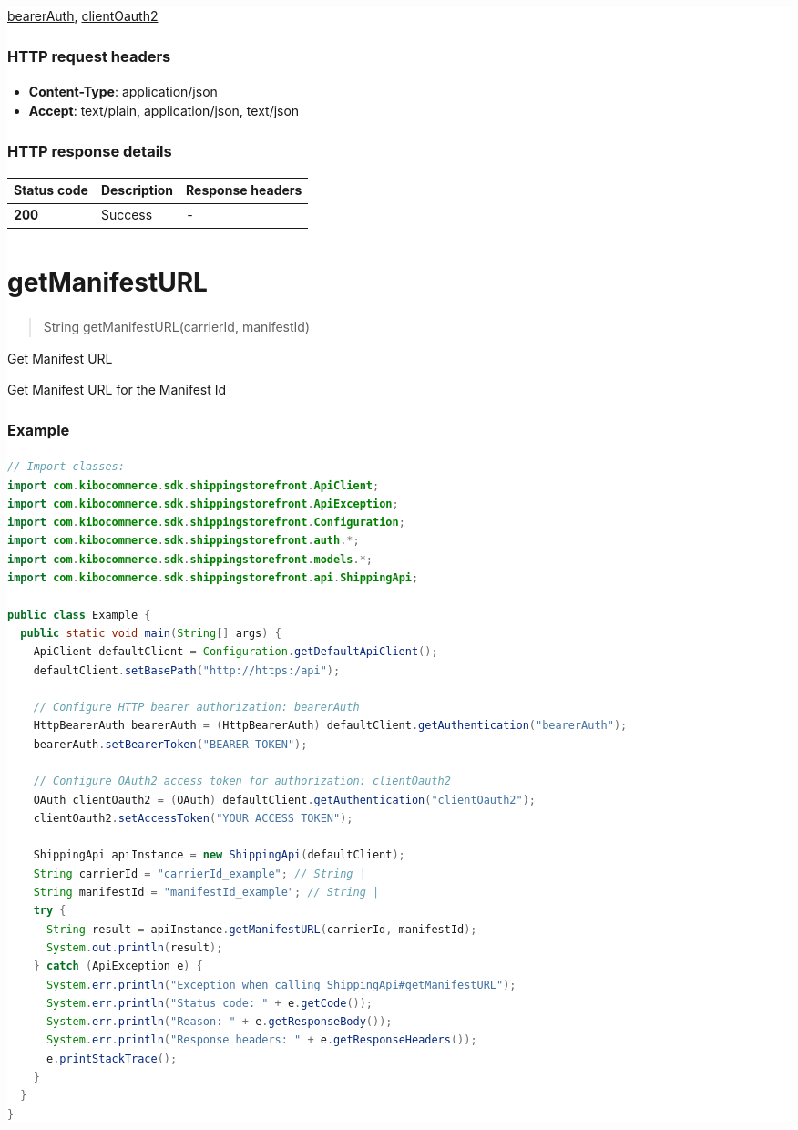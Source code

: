 [bearerAuth](../README.md#bearerAuth), [clientOauth2](../README.md#clientOauth2)

### HTTP request headers

 - **Content-Type**: application/json
 - **Accept**: text/plain, application/json, text/json

### HTTP response details
| Status code | Description | Response headers |
|-------------|-------------|------------------|
| **200** | Success |  -  |

<a name="getManifestURL"></a>
# **getManifestURL**
> String getManifestURL(carrierId, manifestId)

Get Manifest URL

Get Manifest URL for the Manifest Id

### Example
```java
// Import classes:
import com.kibocommerce.sdk.shippingstorefront.ApiClient;
import com.kibocommerce.sdk.shippingstorefront.ApiException;
import com.kibocommerce.sdk.shippingstorefront.Configuration;
import com.kibocommerce.sdk.shippingstorefront.auth.*;
import com.kibocommerce.sdk.shippingstorefront.models.*;
import com.kibocommerce.sdk.shippingstorefront.api.ShippingApi;

public class Example {
  public static void main(String[] args) {
    ApiClient defaultClient = Configuration.getDefaultApiClient();
    defaultClient.setBasePath("http://https:/api");
    
    // Configure HTTP bearer authorization: bearerAuth
    HttpBearerAuth bearerAuth = (HttpBearerAuth) defaultClient.getAuthentication("bearerAuth");
    bearerAuth.setBearerToken("BEARER TOKEN");

    // Configure OAuth2 access token for authorization: clientOauth2
    OAuth clientOauth2 = (OAuth) defaultClient.getAuthentication("clientOauth2");
    clientOauth2.setAccessToken("YOUR ACCESS TOKEN");

    ShippingApi apiInstance = new ShippingApi(defaultClient);
    String carrierId = "carrierId_example"; // String | 
    String manifestId = "manifestId_example"; // String | 
    try {
      String result = apiInstance.getManifestURL(carrierId, manifestId);
      System.out.println(result);
    } catch (ApiException e) {
      System.err.println("Exception when calling ShippingApi#getManifestURL");
      System.err.println("Status code: " + e.getCode());
      System.err.println("Reason: " + e.getResponseBody());
      System.err.println("Response headers: " + e.getResponseHeaders());
      e.printStackTrace();
    }
  }
}
```
